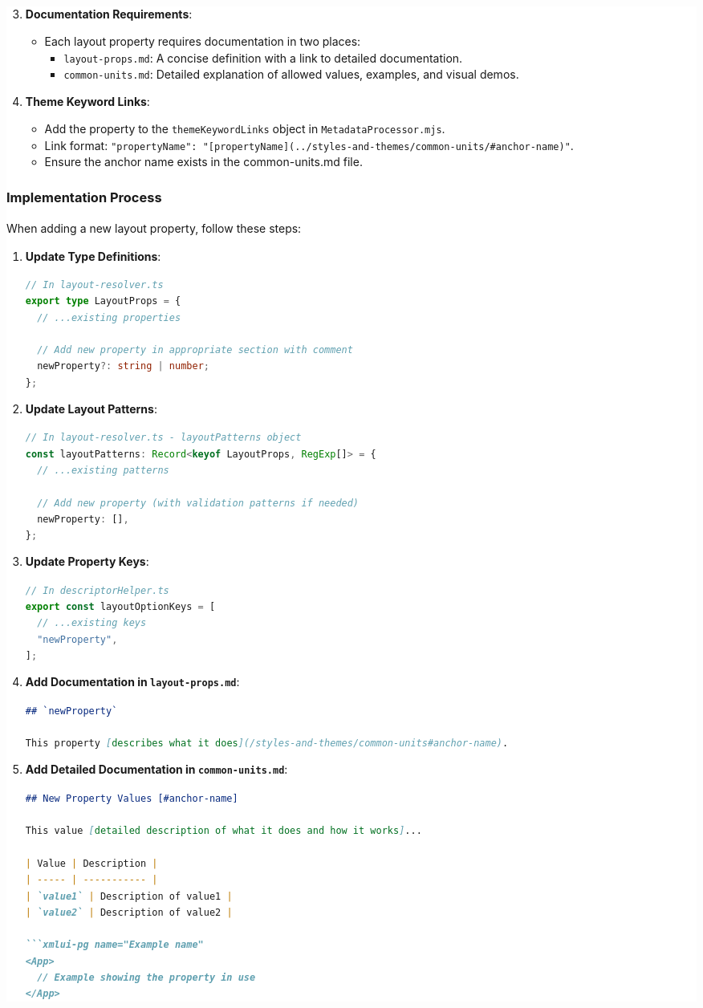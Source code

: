 3. **Documentation Requirements**:
   - Each layout property requires documentation in two places:
     - `layout-props.md`: A concise definition with a link to detailed documentation.
     - `common-units.md`: Detailed explanation of allowed values, examples, and visual demos.

4. **Theme Keyword Links**:
   - Add the property to the `themeKeywordLinks` object in `MetadataProcessor.mjs`.
   - Link format: `"propertyName": "[propertyName](../styles-and-themes/common-units/#anchor-name)"`.
   - Ensure the anchor name exists in the common-units.md file.

### Implementation Process

When adding a new layout property, follow these steps:

1. **Update Type Definitions**:
   ```typescript
   // In layout-resolver.ts
   export type LayoutProps = {
     // ...existing properties
     
     // Add new property in appropriate section with comment
     newProperty?: string | number;
   };
   ```

2. **Update Layout Patterns**:
   ```typescript
   // In layout-resolver.ts - layoutPatterns object
   const layoutPatterns: Record<keyof LayoutProps, RegExp[]> = {
     // ...existing patterns
     
     // Add new property (with validation patterns if needed)
     newProperty: [],
   };
   ```

3. **Update Property Keys**:
   ```typescript
   // In descriptorHelper.ts
   export const layoutOptionKeys = [
     // ...existing keys
     "newProperty",
   ];
   ```

4. **Add Documentation in `layout-props.md`**:
   ```markdown
   ## `newProperty`

   This property [describes what it does](/styles-and-themes/common-units#anchor-name).
   ```

5. **Add Detailed Documentation in `common-units.md`**:
   ```markdown
   ## New Property Values [#anchor-name]

   This value [detailed description of what it does and how it works]...
   
   | Value | Description |
   | ----- | ----------- |
   | `value1` | Description of value1 |
   | `value2` | Description of value2 |
   
   ```xmlui-pg name="Example name"
   <App>
     // Example showing the property in use
   </App>
   ```
   ```
   ```
